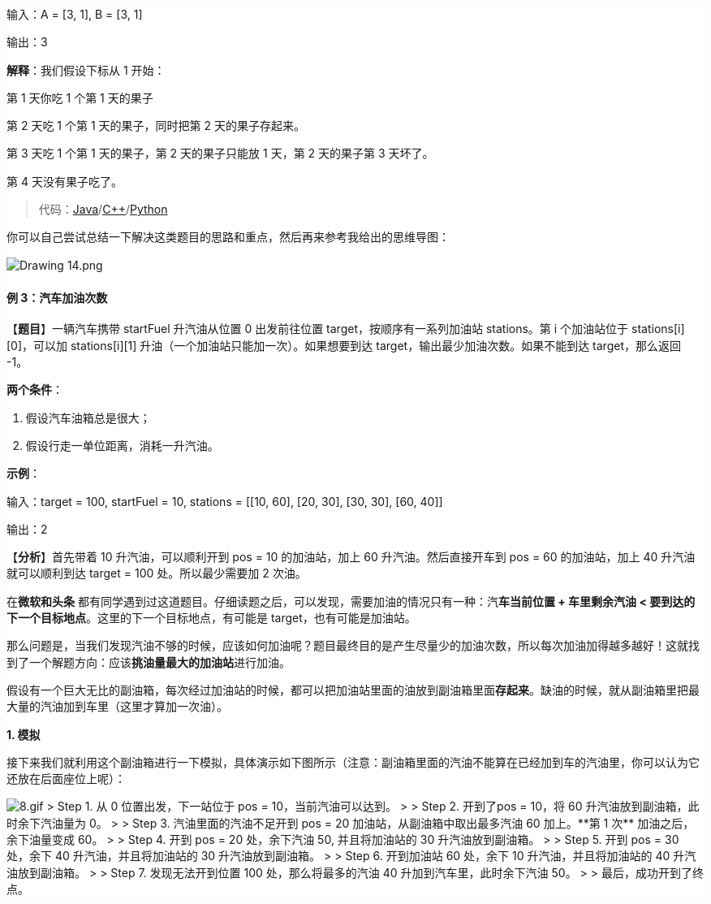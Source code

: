 输入：A = \[3, 1\], B = \[3, 1\]

输出：3

**解释**：我们假设下标从 1 开始：

第 1 天你吃 1 个第 1 天的果子

第 2 天吃 1 个第 1 天的果子，同时把第 2 天的果子存起来。

第 3 天吃 1 个第 1 天的果子，第 2 天的果子只能放 1 天，第 2 天的果子第 3 天坏了。

第 4 天没有果子吃了。
> 代码：[Java](https://github.com/lagoueduCol/Algorithm-Dryad/blob/main/03.HeapAndPriorityQueue/1705.%E5%90%83%E8%8B%B9%E6%9E%9C%E7%9A%84%E6%9C%80%E5%A4%A7%E6%95%B0%E7%9B%AE.java)/[C++](https://github.com/lagoueduCol/Algorithm-Dryad/blob/main/03.HeapAndPriorityQueue/1705.%E5%90%83%E8%8B%B9%E6%9E%9C%E7%9A%84%E6%9C%80%E5%A4%A7%E6%95%B0%E7%9B%AE.cpp)/[Python](https://github.com/lagoueduCol/Algorithm-Dryad/blob/main/03.HeapAndPriorityQueue/1705.%E5%90%83%E8%8B%B9%E6%9E%9C%E7%9A%84%E6%9C%80%E5%A4%A7%E6%95%B0%E7%9B%AE.py)

你可以自己尝试总结一下解决这类题目的思路和重点，然后再来参考我给出的思维导图：

<Image alt="Drawing 14.png" src="https://s0.lgstatic.com/i/image6/M00/13/46/CioPOWBB-LyAd-I8AACuBAvv24c185.png"/>

#### 例 3：汽车加油次数

【**题目**】一辆汽车携带 startFuel 升汽油从位置 0 出发前往位置 target，按顺序有一系列加油站 stations。第 i 个加油站位于 stations\[i\]\[0\]，可以加 stations\[i\]\[1\] 升油（一个加油站只能加一次）。如果想要到达 target，输出最少加油次数。如果不能到达 target，那么返回 -1。

**两个条件**：

1. 假设汽车油箱总是很大；

2. 假设行走一单位距离，消耗一升汽油。

**示例**：

输入：target = 100, startFuel = 10, stations = \[\[10, 60\], \[20, 30\], \[30, 30\], \[60, 40\]\]

输出：2

【**分析**】首先带着 10 升汽油，可以顺利开到 pos = 10 的加油站，加上 60 升汽油。然后直接开车到 pos = 60 的加油站，加上 40 升汽油就可以顺利到达 target = 100 处。所以最少需要加 2 次油。

在**微软和头条** 都有同学遇到过这道题目。仔细读题之后，可以发现，需要加油的情况只有一种：汽**车当前位置 + 车里剩余汽油 \< 要到达的下一个目标地点**。这里的下一个目标地点，有可能是 target，也有可能是加油站。

那么问题是，当我们发现汽油不够的时候，应该如何加油呢？题目最终目的是产生尽量少的加油次数，所以每次加油加得越多越好！这就找到了一个解题方向：应该**挑油量最大的加油站**进行加油。

假设有一个巨大无比的副油箱，每次经过加油站的时候，都可以把加油站里面的油放到副油箱里面**存起来**。缺油的时候，就从副油箱里把最大量的汽油加到车里（这里才算加一次油）。

**1. 模拟**

接下来我们就利用这个副油箱进行一下模拟，具体演示如下图所示（注意：副油箱里面的汽油不能算在已经加到车的汽油里，你可以认为它还放在后面座位上呢）：

<Image alt="8.gif" src="https://s0.lgstatic.com/i/image6/M00/13/46/CioPOWBB-NWATbp5ABcZWJEFfns318.gif"/>
> Step 1. 从 0 位置出发，下一站位于 pos = 10，当前汽油可以达到。  
>
> Step 2. 开到了pos = 10，将 60 升汽油放到副油箱，此时余下汽油量为 0。  
>
> Step 3. 汽油里面的汽油不足开到 pos = 20 加油站，从副油箱中取出最多汽油 60 加上。**第 1 次** 加油之后，余下油量变成 60。  
>
> Step 4. 开到 pos = 20 处，余下汽油 50, 并且将加油站的 30 升汽油放到副油箱。  
>
> Step 5. 开到 pos = 30 处，余下 40 升汽油，并且将加油站的 30 升汽油放到副油箱。  
>
> Step 6. 开到加油站 60 处，余下 10 升汽油，并且将加油站的 40 升汽油放到副油箱。  
>
> Step 7. 发现无法开到位置 100 处，那么将最多的汽油 40 升加到汽车里，此时余下汽油 50。  
>
> 最后，成功开到了终点。

